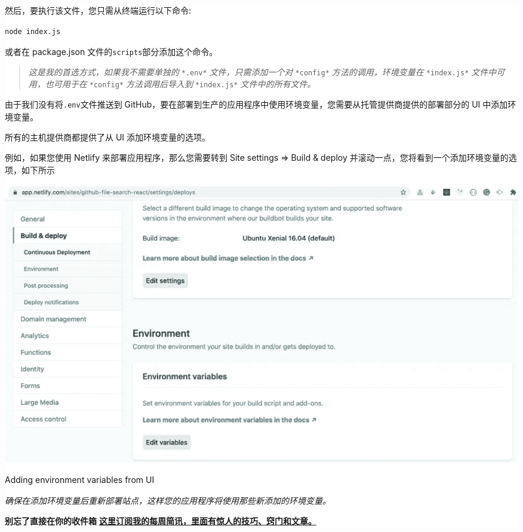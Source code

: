 然后，要执行该文件，您只需从终端运行以下命令:

```
node index.js
```

或者在 package.json 文件的`scripts`部分添加这个命令。

> *这是我的首选方式，如果我不需要单独的* `*.env*` *文件，只需添加一个对* `*config*` *方法的调用，环境变量在* `*index.js*` *文件中可用，也可用于在* `*config*` *方法调用后导入到* `*index.js*` *文件中的所有文件。*

由于我们没有将`.env`文件推送到 GitHub，要在部署到生产的应用程序中使用环境变量，您需要从托管提供商提供的部署部分的 UI 中添加环境变量。

所有的主机提供商都提供了从 UI 添加环境变量的选项。

例如，如果您使用 Netlify 来部署应用程序，那么您需要转到 Site settings => Build & deploy 并滚动一点，您将看到一个添加环境变量的选项，如下所示

![](img/77202dac267360c9c070071f5bb805dd.png)

Adding environment variables from UI

*确保在添加环境变量后重新部署站点，这样您的应用程序将使用那些新添加的环境变量。*

**别忘了直接在你的收件箱** [**这里订阅我的每周简讯，里面有惊人的技巧、窍门和文章。**](https://yogeshchavan.dev/)